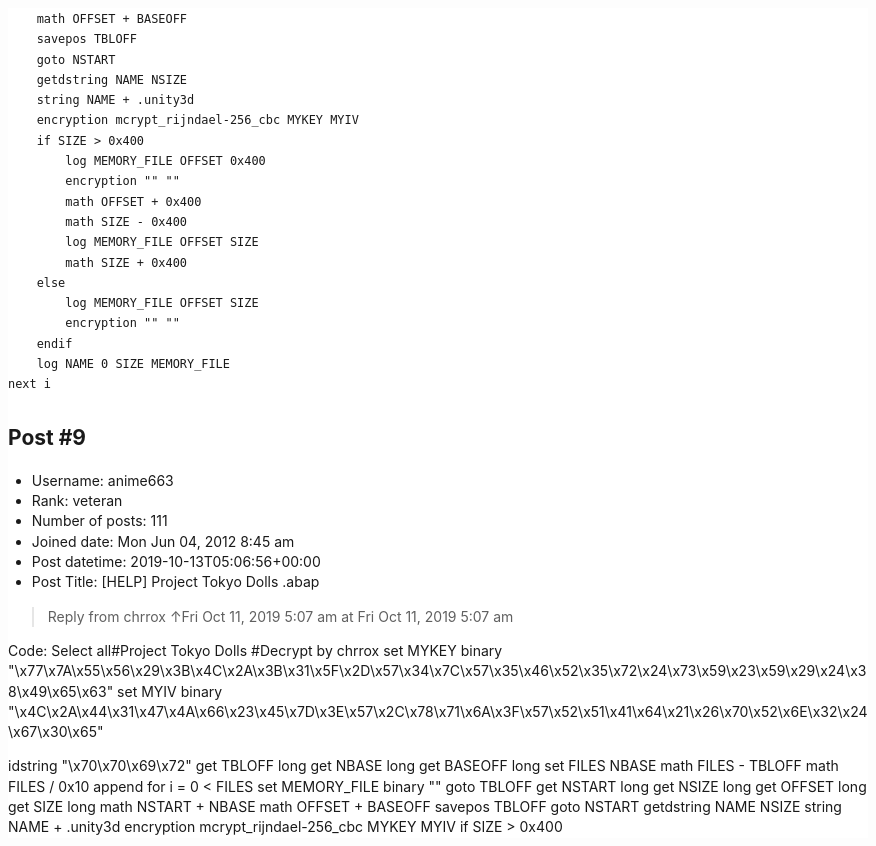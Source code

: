 ```
    math OFFSET + BASEOFF
    savepos TBLOFF
    goto NSTART
    getdstring NAME NSIZE
    string NAME + .unity3d
    encryption mcrypt_rijndael-256_cbc MYKEY MYIV
    if SIZE > 0x400
        log MEMORY_FILE OFFSET 0x400
        encryption "" ""
        math OFFSET + 0x400
        math SIZE - 0x400
        log MEMORY_FILE OFFSET SIZE
        math SIZE + 0x400
    else
        log MEMORY_FILE OFFSET SIZE
        encryption "" ""
    endif
    log NAME 0 SIZE MEMORY_FILE
next i

```
## Post #9
- Username: anime663
- Rank: veteran
- Number of posts: 111
- Joined date: Mon Jun 04, 2012 8:45 am
- Post datetime: 2019-10-13T05:06:56+00:00
- Post Title: [HELP] Project Tokyo Dolls .abap

> Reply from chrrox ↑Fri Oct 11, 2019 5:07 am at Fri Oct 11, 2019 5:07 am
>
> 
Code: Select all#Project Tokyo Dolls
#Decrypt by chrrox
set MYKEY binary "\x77\x7A\x55\x56\x29\x3B\x4C\x2A\x3B\x31\x5F\x2D\x57\x34\x7C\x57\x35\x46\x52\x35\x72\x24\x73\x59\x23\x59\x29\x24\x38\x49\x65\x63"
set MYIV  binary "\x4C\x2A\x44\x31\x47\x4A\x66\x23\x45\x7D\x3E\x57\x2C\x78\x71\x6A\x3F\x57\x52\x51\x41\x64\x21\x26\x70\x52\x6E\x32\x24\x67\x30\x65"


idstring "\x70\x70\x69\x72"
get TBLOFF  long
get NBASE   long
get BASEOFF long
set FILES NBASE
math FILES - TBLOFF
math FILES / 0x10
append
for i = 0 < FILES
    set MEMORY_FILE binary ""
    goto TBLOFF
    get NSTART long
    get NSIZE  long
    get OFFSET long
    get SIZE   long
    math NSTART + NBASE
    math OFFSET + BASEOFF
    savepos TBLOFF
    goto NSTART
    getdstring NAME NSIZE
    string NAME + .unity3d
    encryption mcrypt_rijndael-256_cbc MYKEY MYIV
    if SIZE > 0x400